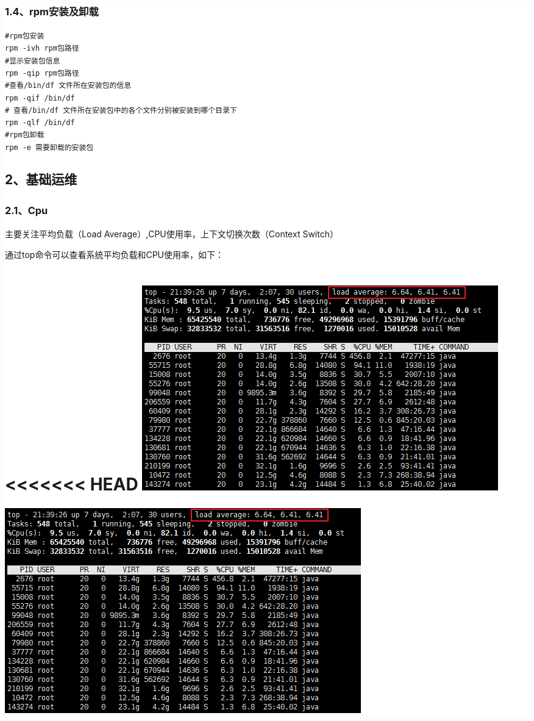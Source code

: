 ### 1.4、rpm安装及卸载

```shell
#rpm包安装
rpm -ivh rpm包路径
#显示安装包信息
rpm -qip rpm包路径
#查看/bin/df 文件所在安装包的信息
rpm -qif /bin/df
# 查看/bin/df 文件所在安装包中的各个文件分别被安装到哪个目录下
rpm -qlf /bin/df
#rpm包卸载
rpm -e 需要卸载的安装包

```



## 2、基础运维

### 2.1、Cpu

主要关注平均负载（Load Average）,CPU使用率，上下文切换次数（Context Switch）

通过top命令可以查看系统平均负载和CPU使用率，如下：

<<<<<<< HEAD
![](./images/top.png)
=======
![](.\images\top.png)